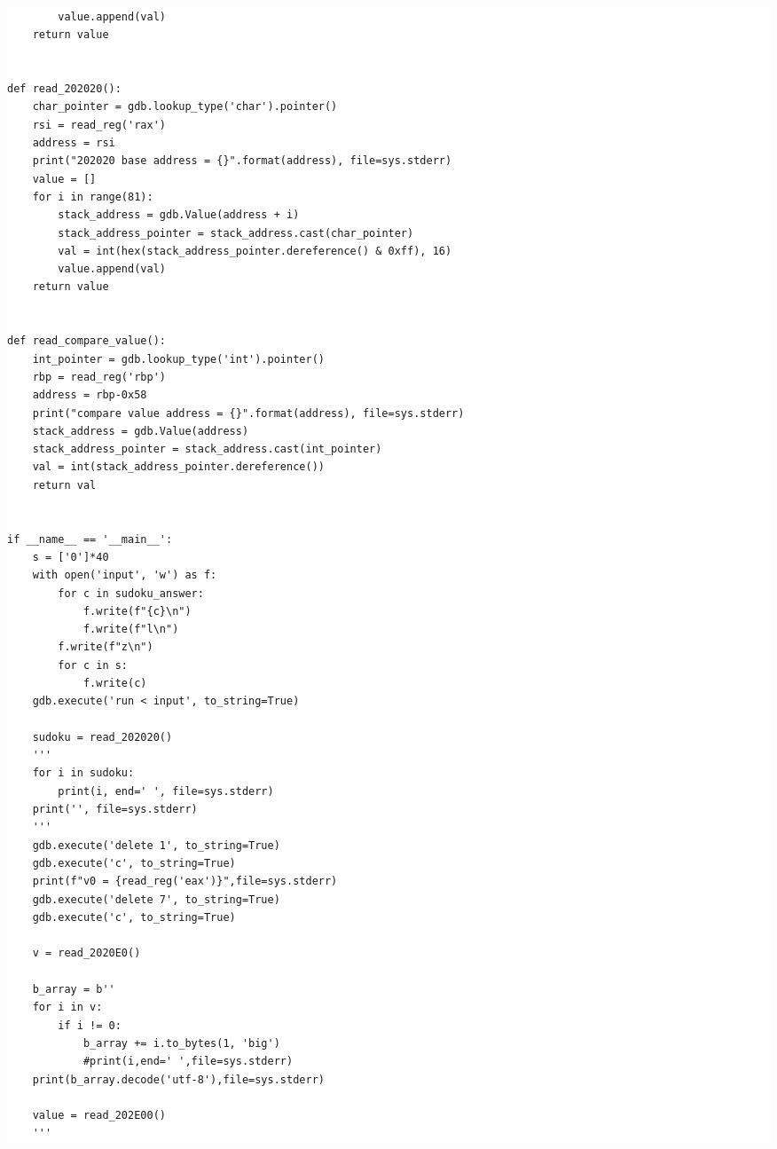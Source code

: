 ```python=
        value.append(val)
    return value


def read_202020():
    char_pointer = gdb.lookup_type('char').pointer()
    rsi = read_reg('rax')
    address = rsi
    print("202020 base address = {}".format(address), file=sys.stderr)
    value = []
    for i in range(81):
        stack_address = gdb.Value(address + i)
        stack_address_pointer = stack_address.cast(char_pointer)
        val = int(hex(stack_address_pointer.dereference() & 0xff), 16)
        value.append(val)
    return value


def read_compare_value():
    int_pointer = gdb.lookup_type('int').pointer()
    rbp = read_reg('rbp')
    address = rbp-0x58
    print("compare value address = {}".format(address), file=sys.stderr)
    stack_address = gdb.Value(address)
    stack_address_pointer = stack_address.cast(int_pointer)
    val = int(stack_address_pointer.dereference())
    return val


if __name__ == '__main__':
    s = ['0']*40
    with open('input', 'w') as f:
        for c in sudoku_answer:
            f.write(f"{c}\n")
            f.write(f"l\n")
        f.write(f"z\n")
        for c in s:
            f.write(c)
    gdb.execute('run < input', to_string=True)
    
    sudoku = read_202020()
    '''
    for i in sudoku:
        print(i, end=' ', file=sys.stderr)
    print('', file=sys.stderr)
    '''
    gdb.execute('delete 1', to_string=True)
    gdb.execute('c', to_string=True)
    print(f"v0 = {read_reg('eax')}",file=sys.stderr)
    gdb.execute('delete 7', to_string=True)
    gdb.execute('c', to_string=True)
    
    v = read_2020E0()
    
    b_array = b''
    for i in v:
        if i != 0:
            b_array += i.to_bytes(1, 'big')
            #print(i,end=' ',file=sys.stderr)
    print(b_array.decode('utf-8'),file=sys.stderr)
    
    value = read_202E00()
    '''
```